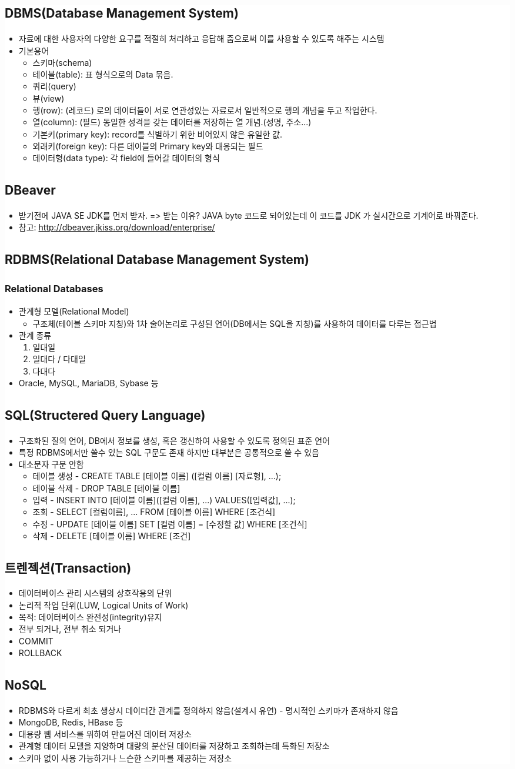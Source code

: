## DBMS(Database Management System)
- 자료에 대한 사용자의 다양한 요구를 적절히 처리하고 응답해 줌으로써 이를 사용할 수 있도록 해주는 시스템
- 기본용어
  - 스키마(schema)
  - 테이블(table): 표 형식으로의 Data 묶음.
  - 쿼리(query)
  - 뷰(view)
  - 행(row): (레코드) 로의 데이터들이 서로 연관성있는 자료로서 일반적으로 행의 개념을 두고 작업한다.
  - 열(column): (필드) 동일한 성격을 갖는 데이터를 저장하는 열 개념.(성명, 주소...)
  - 기본키(primary key): record를 식별하기 위한 비어있지 않은 유일한 값.
  - 외래키(foreign key): 다른 테이블의 Primary key와 대응되는 필드
  - 데이터형(data type): 각 field에 들어갈 데이터의 형식


## DBeaver
- 받기전에 JAVA SE JDK를 먼저 받자. => 받는 이유? JAVA byte 코드로 되어있는데 이 코드를 JDK 가 실시간으로 기계어로 바꿔준다.
- 참고: <http://dbeaver.jkiss.org/download/enterprise/>

## RDBMS(Relational Database Management System)
### Relational Databases
- 관계형 모델(Relational Model)
  - 구조체(테이블 스키마 지칭)와 1차 술어논리로 구성된 언어(DB에서는 SQL을 지칭)를 사용하여 데이터를 다루는 접근법
- 관계 종류
  1. 일대일
  2. 일대다 / 다대일
  3. 다대다
- Oracle, MySQL, MariaDB, Sybase 등
## SQL(Structered Query Language)
- 구조화된 질의 언어, DB에서 정보를 생성, 혹은 갱신하여 사용할 수 있도록 정의된 표준 언어
- 특정 RDBMS에서만 쓸수 있는 SQL 구문도 존재 하지만 대부분은 공통적으로 쓸 수 있음
- 대소문자 구분 안함
  - 테이블 생성 - CREATE TABLE [테이블 이름] ([컬럼 이름] [자료형], ...);
  - 테이블 삭제 - DROP TABLE [테이블 이름]
  - 입력 - INSERT INTO [테이블 이름]([컬럼 이름], ...) VALUES([입력값], ...);
  - 조회 - SELECT [컬럼이름], ... FROM [테이블 이름] WHERE [조건식]
  - 수정 - UPDATE [테이블 이름] SET [컬럼 이름] = [수정할 값] WHERE [조건식]
  - 삭제 - DELETE [테이블 이름] WHERE [조건]

## 트렌젝션(Transaction)
- 데이터베이스 관리 시스템의 상호작용의 단위
- 논리적 작업 단위(LUW, Logical Units of Work)
- 목적: 데이터베이스 완전성(integrity)유지
- 전부 되거나, 전부 취소 되거나
- COMMIT
- ROLLBACK

## NoSQL
- RDBMS와 다르게 최초 생상시 데이터간 관계를 정의하지 않음(설계시 유연) - 명시적인 스키마가 존재하지 않음
- MongoDB, Redis, HBase 등
- 대용량 웹 서비스를 위하여 만들어진 데이터 저장소
- 관계형 데이터 모델을 지양하며 대량의 분산된 데이터를 저장하고 조회하는데 특화된 저장소
- 스키마 없이 사용 가능하거나 느슨한 스키마를 제공하는 저장소
